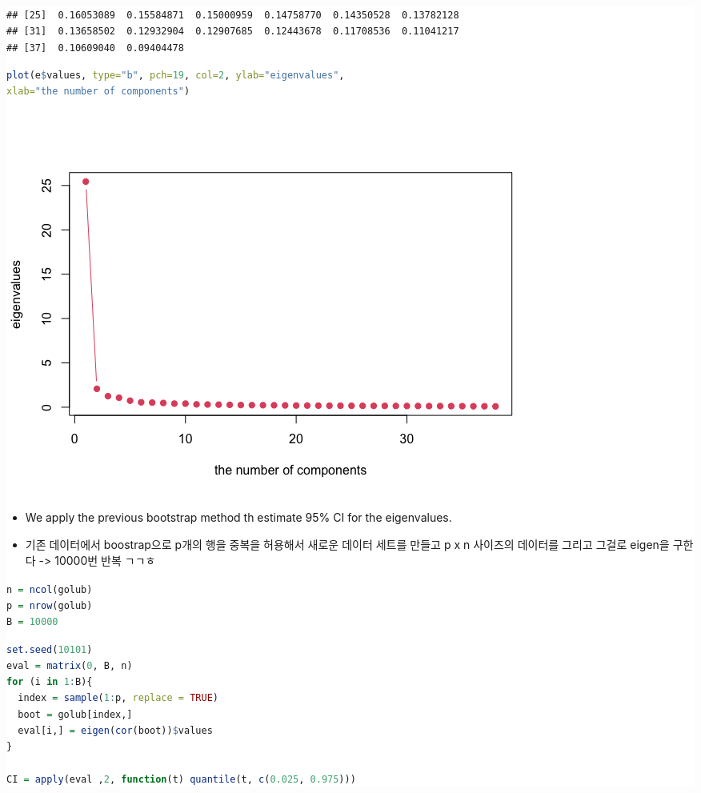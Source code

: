     ## [25]  0.16053089  0.15584871  0.15000959  0.14758770  0.14350528  0.13782128
    ## [31]  0.13658502  0.12932904  0.12907685  0.12443678  0.11708536  0.11041217
    ## [37]  0.10609040  0.09404478

``` r
plot(e$values, type="b", pch=19, col=2, ylab="eigenvalues",
xlab="the number of components")
```

![](Lecture-5---Cluster-Analysis_files/figure-gfm/unnamed-chunk-48-1.png)

- We apply the previous bootstrap method th estimate 95% CI for the
  eigenvalues.

- 기존 데이터에서 boostrap으로 p개의 행을 중복을 허용해서 새로운 데이터
  세트를 만들고 p x n 사이즈의 데이터를 그리고 그걸로 eigen을 구한다 -\>
  10000번 반복 ㄱㄱㅎ

``` r
n = ncol(golub)
p = nrow(golub)
B = 10000
```

``` r
set.seed(10101)
eval = matrix(0, B, n)
for (i in 1:B){
  index = sample(1:p, replace = TRUE)
  boot = golub[index,]
  eval[i,] = eigen(cor(boot))$values
}

CI = apply(eval ,2, function(t) quantile(t, c(0.025, 0.975)))
```
